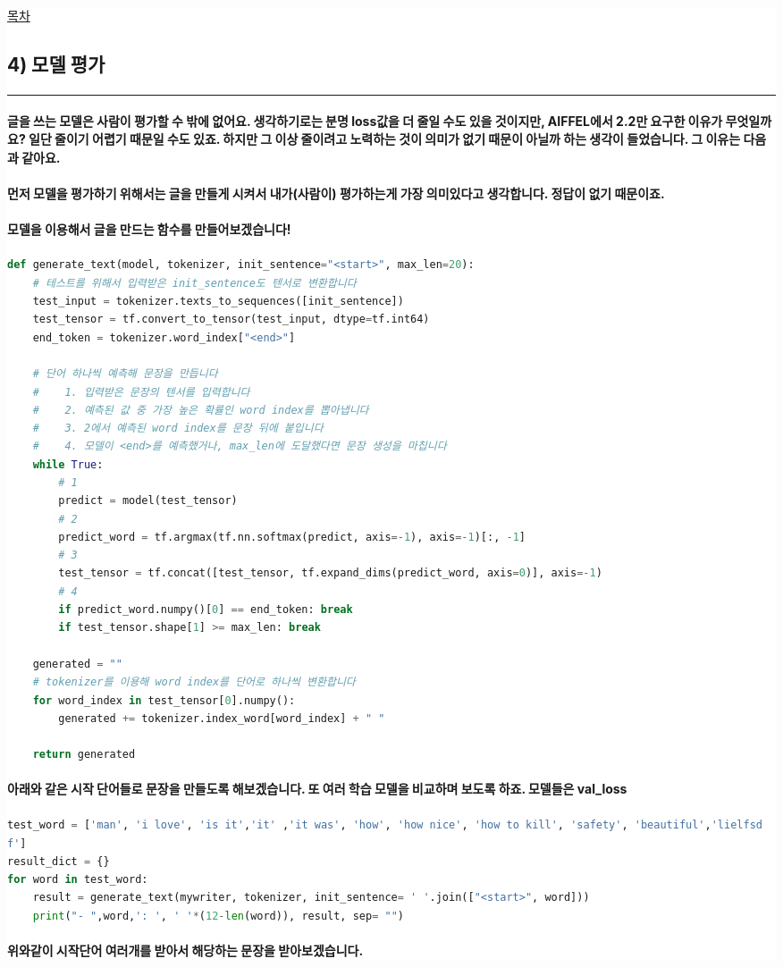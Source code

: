 


[목차](#to-make-ai-writer)
## 4) 모델 평가
---

#### 글을 쓰는 모델은 사람이 평가할 수 밖에 없어요. 생각하기로는 분명 loss값을 더 줄일 수도 있을 것이지만, AIFFEL에서 2.2만 요구한 이유가 무엇일까요? 일단 줄이기 어렵기 때문일 수도 있죠. 하지만 그 이상 줄이려고 노력하는 것이 의미가 없기 때문이 아닐까 하는 생각이 들었습니다. 그 이유는 다음과 같아요. 
#### 먼저 모델을 평가하기 위해서는 글을 만들게 시켜서 내가(사람이) 평가하는게 가장 의미있다고 생각합니다. 정답이 없기 때문이죠.
#### 모델을 이용해서 글을 만드는 함수를 만들어보겠습니다!
```python
def generate_text(model, tokenizer, init_sentence="<start>", max_len=20):
    # 테스트를 위해서 입력받은 init_sentence도 텐서로 변환합니다
    test_input = tokenizer.texts_to_sequences([init_sentence])
    test_tensor = tf.convert_to_tensor(test_input, dtype=tf.int64)
    end_token = tokenizer.word_index["<end>"]

    # 단어 하나씩 예측해 문장을 만듭니다
    #    1. 입력받은 문장의 텐서를 입력합니다
    #    2. 예측된 값 중 가장 높은 확률인 word index를 뽑아냅니다
    #    3. 2에서 예측된 word index를 문장 뒤에 붙입니다
    #    4. 모델이 <end>를 예측했거나, max_len에 도달했다면 문장 생성을 마칩니다
    while True:
        # 1
        predict = model(test_tensor) 
        # 2
        predict_word = tf.argmax(tf.nn.softmax(predict, axis=-1), axis=-1)[:, -1] 
        # 3 
        test_tensor = tf.concat([test_tensor, tf.expand_dims(predict_word, axis=0)], axis=-1)
        # 4
        if predict_word.numpy()[0] == end_token: break
        if test_tensor.shape[1] >= max_len: break

    generated = ""
    # tokenizer를 이용해 word index를 단어로 하나씩 변환합니다 
    for word_index in test_tensor[0].numpy():
        generated += tokenizer.index_word[word_index] + " "

    return generated

```
#### 아래와 같은 시작 단어들로 문장을 만들도록 해보겠습니다. 또 여러 학습 모델을 비교하며 보도록 하죠. 모델들은 val_loss
```python
test_word = ['man', 'i love', 'is it','it' ,'it was', 'how', 'how nice', 'how to kill', 'safety', 'beautiful','lielfsdf']
result_dict = {}
for word in test_word:
    result = generate_text(mywriter, tokenizer, init_sentence= ' '.join(["<start>", word]))
    print("- ",word,': ', ' '*(12-len(word)), result, sep= "")

```
#### 위와같이 시작단어 여러개를 받아서 해당하는 문장을 받아보겠습니다. 
